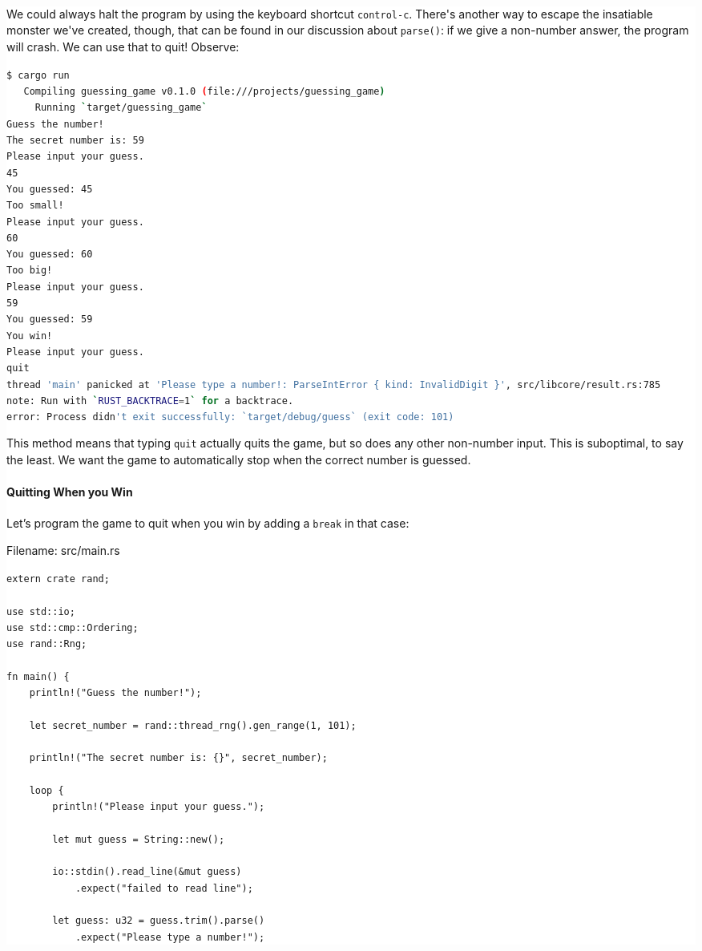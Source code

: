 We could always halt the program by using the keyboard shortcut `control-c`.
There's another way to escape the insatiable monster we've created, though,
that can be found in our discussion about `parse()`: if we give a non-number
answer, the program will crash. We can use that to quit! Observe:

```bash
$ cargo run
   Compiling guessing_game v0.1.0 (file:///projects/guessing_game)
     Running `target/guessing_game`
Guess the number!
The secret number is: 59
Please input your guess.
45
You guessed: 45
Too small!
Please input your guess.
60
You guessed: 60
Too big!
Please input your guess.
59
You guessed: 59
You win!
Please input your guess.
quit
thread 'main' panicked at 'Please type a number!: ParseIntError { kind: InvalidDigit }', src/libcore/result.rs:785
note: Run with `RUST_BACKTRACE=1` for a backtrace.
error: Process didn't exit successfully: `target/debug/guess` (exit code: 101)
```

This method means that typing `quit` actually quits the game, but so does any
other non-number input. This is suboptimal, to say the least. We want the game
to automatically stop when the correct number is guessed.

#### Quitting When you Win

Let’s program the game to quit when you win by adding a `break` in that case:

Filename: src/main.rs

```rust,ignore
extern crate rand;

use std::io;
use std::cmp::Ordering;
use rand::Rng;

fn main() {
    println!("Guess the number!");

    let secret_number = rand::thread_rng().gen_range(1, 101);

    println!("The secret number is: {}", secret_number);

    loop {
        println!("Please input your guess.");

        let mut guess = String::new();

        io::stdin().read_line(&mut guess)
            .expect("failed to read line");

        let guess: u32 = guess.trim().parse()
            .expect("Please type a number!");

```